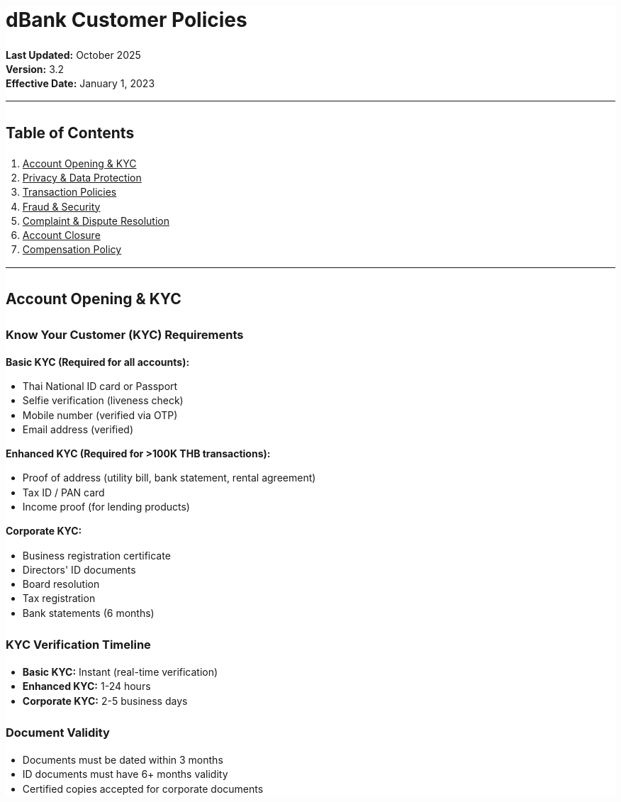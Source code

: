 # dBank Customer Policies

**Last Updated:** October 2025  
**Version:** 3.2  
**Effective Date:** January 1, 2023

---

## Table of Contents

1. [Account Opening & KYC](#account-opening--kyc)
2. [Privacy & Data Protection](#privacy--data-protection)
3. [Transaction Policies](#transaction-policies)
4. [Fraud & Security](#fraud--security)
5. [Complaint & Dispute Resolution](#complaint--dispute-resolution)
6. [Account Closure](#account-closure)
7. [Compensation Policy](#compensation-policy)

---

## Account Opening & KYC

### Know Your Customer (KYC) Requirements

**Basic KYC (Required for all accounts):**
- Thai National ID card or Passport
- Selfie verification (liveness check)
- Mobile number (verified via OTP)
- Email address (verified)

**Enhanced KYC (Required for >100K THB transactions):**
- Proof of address (utility bill, bank statement, rental agreement)
- Tax ID / PAN card
- Income proof (for lending products)

**Corporate KYC:**
- Business registration certificate
- Directors' ID documents
- Board resolution
- Tax registration
- Bank statements (6 months)

### KYC Verification Timeline
- **Basic KYC:** Instant (real-time verification)
- **Enhanced KYC:** 1-24 hours
- **Corporate KYC:** 2-5 business days

### Document Validity
- Documents must be dated within 3 months
- ID documents must have 6+ months validity
- Certified copies accepted for corporate documents
